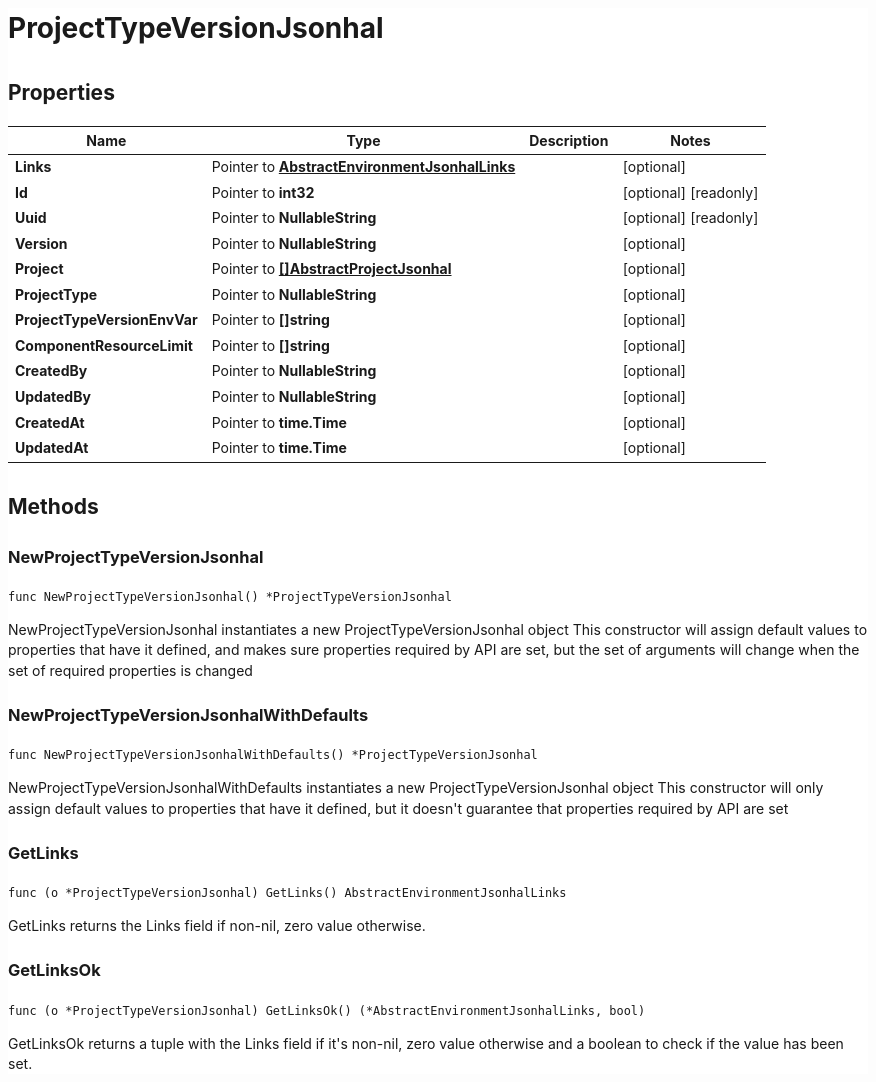 # ProjectTypeVersionJsonhal

## Properties

Name | Type | Description | Notes
------------ | ------------- | ------------- | -------------
**Links** | Pointer to [**AbstractEnvironmentJsonhalLinks**](AbstractEnvironmentJsonhalLinks.md) |  | [optional] 
**Id** | Pointer to **int32** |  | [optional] [readonly] 
**Uuid** | Pointer to **NullableString** |  | [optional] [readonly] 
**Version** | Pointer to **NullableString** |  | [optional] 
**Project** | Pointer to [**[]AbstractProjectJsonhal**](AbstractProjectJsonhal.md) |  | [optional] 
**ProjectType** | Pointer to **NullableString** |  | [optional] 
**ProjectTypeVersionEnvVar** | Pointer to **[]string** |  | [optional] 
**ComponentResourceLimit** | Pointer to **[]string** |  | [optional] 
**CreatedBy** | Pointer to **NullableString** |  | [optional] 
**UpdatedBy** | Pointer to **NullableString** |  | [optional] 
**CreatedAt** | Pointer to **time.Time** |  | [optional] 
**UpdatedAt** | Pointer to **time.Time** |  | [optional] 

## Methods

### NewProjectTypeVersionJsonhal

`func NewProjectTypeVersionJsonhal() *ProjectTypeVersionJsonhal`

NewProjectTypeVersionJsonhal instantiates a new ProjectTypeVersionJsonhal object
This constructor will assign default values to properties that have it defined,
and makes sure properties required by API are set, but the set of arguments
will change when the set of required properties is changed

### NewProjectTypeVersionJsonhalWithDefaults

`func NewProjectTypeVersionJsonhalWithDefaults() *ProjectTypeVersionJsonhal`

NewProjectTypeVersionJsonhalWithDefaults instantiates a new ProjectTypeVersionJsonhal object
This constructor will only assign default values to properties that have it defined,
but it doesn't guarantee that properties required by API are set

### GetLinks

`func (o *ProjectTypeVersionJsonhal) GetLinks() AbstractEnvironmentJsonhalLinks`

GetLinks returns the Links field if non-nil, zero value otherwise.

### GetLinksOk

`func (o *ProjectTypeVersionJsonhal) GetLinksOk() (*AbstractEnvironmentJsonhalLinks, bool)`

GetLinksOk returns a tuple with the Links field if it's non-nil, zero value otherwise
and a boolean to check if the value has been set.
